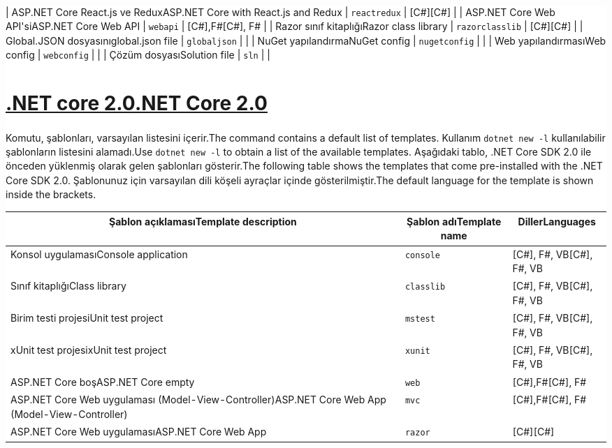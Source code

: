 | <span data-ttu-id="158bc-152">ASP.NET Core React.js ve Redux</span><span class="sxs-lookup"><span data-stu-id="158bc-152">ASP.NET Core with React.js and Redux</span></span>         | `reactredux`     | <span data-ttu-id="158bc-153">[C#]</span><span class="sxs-lookup"><span data-stu-id="158bc-153">[C#]</span></span>          |
| <span data-ttu-id="158bc-154">ASP.NET Core Web API'si</span><span class="sxs-lookup"><span data-stu-id="158bc-154">ASP.NET Core Web API</span></span>                         | `webapi`         | <span data-ttu-id="158bc-155">[C#],F#</span><span class="sxs-lookup"><span data-stu-id="158bc-155">[C#], F#</span></span>      |
| <span data-ttu-id="158bc-156">Razor sınıf kitaplığı</span><span class="sxs-lookup"><span data-stu-id="158bc-156">Razor class library</span></span>                          | `razorclasslib`  | <span data-ttu-id="158bc-157">[C#]</span><span class="sxs-lookup"><span data-stu-id="158bc-157">[C#]</span></span>          |
| <span data-ttu-id="158bc-158">Global.JSON dosyasını</span><span class="sxs-lookup"><span data-stu-id="158bc-158">global.json file</span></span>                             | `globaljson`     |               |
| <span data-ttu-id="158bc-159">NuGet yapılandırma</span><span class="sxs-lookup"><span data-stu-id="158bc-159">NuGet config</span></span>                                 | `nugetconfig`    |               |
| <span data-ttu-id="158bc-160">Web yapılandırması</span><span class="sxs-lookup"><span data-stu-id="158bc-160">Web config</span></span>                                   | `webconfig`      |               |
| <span data-ttu-id="158bc-161">Çözüm dosyası</span><span class="sxs-lookup"><span data-stu-id="158bc-161">Solution file</span></span>                                | `sln`            |               |

# <a name="net-core-20tabnetcore20"></a>[<span data-ttu-id="158bc-162">.NET core 2.0</span><span class="sxs-lookup"><span data-stu-id="158bc-162">.NET Core 2.0</span></span>](#tab/netcore20)

<span data-ttu-id="158bc-163">Komutu, şablonları, varsayılan listesini içerir.</span><span class="sxs-lookup"><span data-stu-id="158bc-163">The command contains a default list of templates.</span></span> <span data-ttu-id="158bc-164">Kullanım `dotnet new -l` kullanılabilir şablonların listesini alamadı.</span><span class="sxs-lookup"><span data-stu-id="158bc-164">Use `dotnet new -l` to obtain a list of the available templates.</span></span> <span data-ttu-id="158bc-165">Aşağıdaki tablo, .NET Core SDK 2.0 ile önceden yüklenmiş olarak gelen şablonları gösterir.</span><span class="sxs-lookup"><span data-stu-id="158bc-165">The following table shows the templates that come pre-installed with the .NET Core SDK 2.0.</span></span> <span data-ttu-id="158bc-166">Şablonunuz için varsayılan dili köşeli ayraçlar içinde gösterilmiştir.</span><span class="sxs-lookup"><span data-stu-id="158bc-166">The default language for the template is shown inside the brackets.</span></span>

|<span data-ttu-id="158bc-167">Şablon açıklaması</span><span class="sxs-lookup"><span data-stu-id="158bc-167">Template description</span></span>                          | <span data-ttu-id="158bc-168">Şablon adı</span><span class="sxs-lookup"><span data-stu-id="158bc-168">Template name</span></span> | <span data-ttu-id="158bc-169">Diller</span><span class="sxs-lookup"><span data-stu-id="158bc-169">Languages</span></span>     |
|----------------------------------------------|---------------|---------------|
| <span data-ttu-id="158bc-170">Konsol uygulaması</span><span class="sxs-lookup"><span data-stu-id="158bc-170">Console application</span></span>                          | `console`     | <span data-ttu-id="158bc-171">[C#], F#, VB</span><span class="sxs-lookup"><span data-stu-id="158bc-171">[C#], F#, VB</span></span>  |
| <span data-ttu-id="158bc-172">Sınıf kitaplığı</span><span class="sxs-lookup"><span data-stu-id="158bc-172">Class library</span></span>                                | `classlib`    | <span data-ttu-id="158bc-173">[C#], F#, VB</span><span class="sxs-lookup"><span data-stu-id="158bc-173">[C#], F#, VB</span></span>  |
| <span data-ttu-id="158bc-174">Birim testi projesi</span><span class="sxs-lookup"><span data-stu-id="158bc-174">Unit test project</span></span>                            | `mstest`      | <span data-ttu-id="158bc-175">[C#], F#, VB</span><span class="sxs-lookup"><span data-stu-id="158bc-175">[C#], F#, VB</span></span>  |
| <span data-ttu-id="158bc-176">xUnit test projesi</span><span class="sxs-lookup"><span data-stu-id="158bc-176">xUnit test project</span></span>                           | `xunit`       | <span data-ttu-id="158bc-177">[C#], F#, VB</span><span class="sxs-lookup"><span data-stu-id="158bc-177">[C#], F#, VB</span></span>  |
| <span data-ttu-id="158bc-178">ASP.NET Core boş</span><span class="sxs-lookup"><span data-stu-id="158bc-178">ASP.NET Core empty</span></span>                           | `web`         | <span data-ttu-id="158bc-179">[C#],F#</span><span class="sxs-lookup"><span data-stu-id="158bc-179">[C#], F#</span></span>      |
| <span data-ttu-id="158bc-180">ASP.NET Core Web uygulaması (Model-View-Controller)</span><span class="sxs-lookup"><span data-stu-id="158bc-180">ASP.NET Core Web App (Model-View-Controller)</span></span> | `mvc`         | <span data-ttu-id="158bc-181">[C#],F#</span><span class="sxs-lookup"><span data-stu-id="158bc-181">[C#], F#</span></span>      |
| <span data-ttu-id="158bc-182">ASP.NET Core Web uygulaması</span><span class="sxs-lookup"><span data-stu-id="158bc-182">ASP.NET Core Web App</span></span>                         | `razor`       | <span data-ttu-id="158bc-183">[C#]</span><span class="sxs-lookup"><span data-stu-id="158bc-183">[C#]</span></span>          |